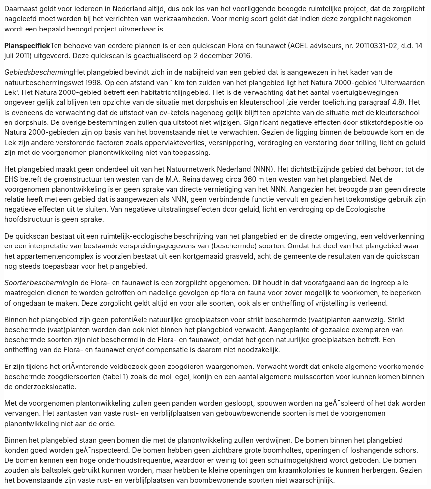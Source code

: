 Daarnaast geldt voor iedereen in Nederland altijd, dus ook los van het voorliggende beoogde ruimtelijke project, dat de zorgplicht nageleefd moet worden bij het verrichten van werkzaamheden. Voor menig soort geldt dat indien deze zorgplicht nagekomen wordt een bepaald beoogd project uitvoerbaar is.

**Planspecifiek**Ten behoeve van eerdere plannen is er een quickscan Flora en faunawet (AGEL adviseurs, nr. 20110331\-02, d.d. 14 juli 2011\) uitgevoerd. Deze quickscan is geactualiseerd op 2 december 2016\.

*Gebiedsbescherming*Het plangebied bevindt zich in de nabijheid van een gebied dat is aangewezen in het kader van de natuurbeschermingswet 1998\. Op een afstand van 1 km ten zuiden van het plangebied ligt het Natura 2000\-gebied 'Uiterwaarden Lek'. Het Natura 2000\-gebied betreft een habitatrichtlijngebied. Het is de verwachting dat het aantal voertuigbewegingen ongeveer gelijk zal blijven ten opzichte van de situatie met dorpshuis en kleuterschool (zie verder toelichting paragraaf 4\.8). Het is eveneens de verwachting dat de uitstoot van cv\-ketels nagenoeg gelijk blijft ten opzichte van de situatie met de kleuterschool en dorpshuis. De overige bestemmingen zullen qua uitstoot niet wijzigen. Significant negatieve effecten door stikstofdepositie op Natura 2000\-gebieden zijn op basis van het bovenstaande niet te verwachten. Gezien de ligging binnen de bebouwde kom en de Lek zijn andere verstorende factoren zoals oppervlakteverlies, versnippering, verdroging en verstoring door trilling, licht en geluid zijn met de voorgenomen planontwikkeling niet van toepassing.

Het plangebied maakt geen onderdeel uit van het Natuurnetwerk Nederland (NNN). Het dichtstbijzijnde gebied dat behoort tot de EHS betreft de groenstructuur ten westen van de M.A. Reinaldaweg circa 360 m ten westen van het plangebied. Met de voorgenomen planontwikkeling is er geen sprake van directe vernietiging van het NNN. Aangezien het beoogde plan geen directe relatie heeft met een gebied dat is aangewezen als NNN, geen verbindende functie vervult en gezien het toekomstige gebruik zijn negatieve effecten uit te sluiten. Van negatieve uitstralingseffecten door geluid, licht en verdroging op de Ecologische hoofdstructuur is geen sprake.

De quickscan bestaat uit een ruimtelijk\-ecologische beschrijving van het plangebied en de directe omgeving, een veldverkenning en een interpretatie van bestaande verspreidingsgegevens van (beschermde) soorten. Omdat het deel van het plangebied waar het appartementencomplex is voorzien bestaat uit een kortgemaaid grasveld, acht de gemeente de resultaten van de quickscan nog steeds toepasbaar voor het plangebied.

*Soortenbescherming*In de Flora\- en faunawet is een zorgplicht opgenomen. Dit houdt in dat voorafgaand aan de ingreep alle maatregelen dienen te worden getroffen om nadelige gevolgen op flora en fauna voor zover mogelijk te voorkomen, te beperken of ongedaan te maken. Deze zorgplicht geldt altijd en voor alle soorten, ook als er ontheffing of vrijstelling is verleend.

Binnen het plangebied zijn geen potentiÃ«le natuurlijke groeiplaatsen voor strikt beschermde (vaat)planten aanwezig. Strikt beschermde (vaat)planten worden dan ook niet binnen het plangebied verwacht. Aangeplante of gezaaide exemplaren van beschermde soorten zijn niet beschermd in de Flora\- en faunawet, omdat het geen natuurlijke groeiplaatsen betreft. Een ontheffing van de Flora\- en faunawet en/of compensatie is daarom niet noodzakelijk.

Er zijn tijdens het oriÃ«nterende veldbezoek geen zoogdieren waargenomen. Verwacht wordt dat enkele algemene voorkomende beschermde zoogdiersoorten (tabel 1\) zoals de mol, egel, konijn en een aantal algemene muissoorten voor kunnen komen binnen de onderzoekslocatie.

Met de voorgenomen plantonwikkeling zullen geen panden worden gesloopt, spouwen worden na geÃ¯soleerd of het dak worden vervangen. Het aantasten van vaste rust\- en verblijfplaatsen van gebouwbewonende soorten is met de voorgenomen planontwikkeling niet aan de orde.

Binnen het plangebied staan geen bomen die met de planontwikkeling zullen verdwijnen. De bomen binnen het plangebied konden goed worden geÃ¯nspecteerd. De bomen hebben geen zichtbare grote boomholtes, openingen of loshangende schors. De bomen kennen een hoge onderhoudsfrequentie, waardoor er weinig tot geen schuilmogelijkheid wordt geboden. De bomen zouden als baltsplek gebruikt kunnen worden, maar hebben te kleine openingen om kraamkolonies te kunnen herbergen. Gezien het bovenstaande zijn vaste rust\- en verblijfplaatsen van boombewonende soorten niet waarschijnlijk.

